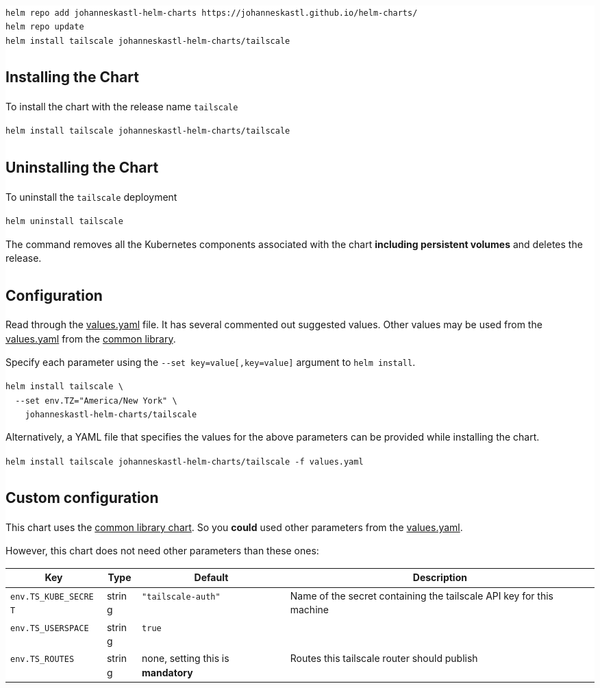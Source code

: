 ```console
helm repo add johanneskastl-helm-charts https://johanneskastl.github.io/helm-charts/
helm repo update
helm install tailscale johanneskastl-helm-charts/tailscale
```

## Installing the Chart

To install the chart with the release name `tailscale`

```console
helm install tailscale johanneskastl-helm-charts/tailscale
```

## Uninstalling the Chart

To uninstall the `tailscale` deployment

```console
helm uninstall tailscale
```

The command removes all the Kubernetes components associated with the chart **including persistent volumes** and deletes the release.

## Configuration

Read through the [values.yaml](./values.yaml) file. It has several commented out suggested values.
Other values may be used from the [values.yaml](https://github.com/johanneskastl/helm-charts/tree/main/charts/common/values.yaml) from the [common library](https://github.com/johanneskastl/helm-charts/tree/main/charts/common).

Specify each parameter using the `--set key=value[,key=value]` argument to `helm install`.

```console
helm install tailscale \
  --set env.TZ="America/New York" \
    johanneskastl-helm-charts/tailscale
```

Alternatively, a YAML file that specifies the values for the above parameters can be provided while installing the chart.

```console
helm install tailscale johanneskastl-helm-charts/tailscale -f values.yaml
```

## Custom configuration

This chart uses the [common library chart](https://github.com/johanneskastl/helm-charts/tree/main/charts/common). So you **could** used other parameters from the [values.yaml](https://github.com/johanneskastl/helm-charts/tree/main/charts/common/values.yaml).

However, this chart does not need other parameters than these ones:

| Key | Type | Default | Description |
|-----|------|---------|-------------|
| `env.TS_KUBE_SECRET` | string | `"tailscale-auth"` | Name of the secret containing the tailscale API key for this machine |
| `env.TS_USERSPACE` | string | `true` |  |
| `env.TS_ROUTES` | string | none, setting this is **mandatory** | Routes this tailscale router should publish |
